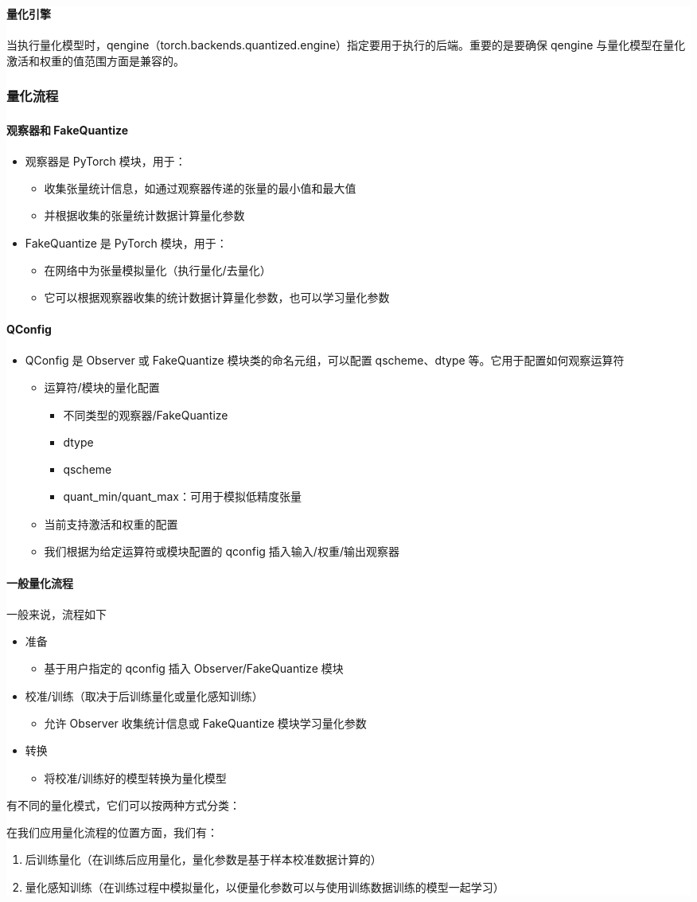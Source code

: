 #### 量化引擎

当执行量化模型时，qengine（torch.backends.quantized.engine）指定要用于执行的后端。重要的是要确保 qengine 与量化模型在量化激活和权重的值范围方面是兼容的。

### 量化流程

#### 观察器和 FakeQuantize

+   观察器是 PyTorch 模块，用于：

    +   收集张量统计信息，如通过观察器传递的张量的最小值和最大值

    +   并根据收集的张量统计数据计算量化参数

+   FakeQuantize 是 PyTorch 模块，用于：

    +   在网络中为张量模拟量化（执行量化/去量化）

    +   它可以根据观察器收集的统计数据计算量化参数，也可以学习量化参数

#### QConfig

+   QConfig 是 Observer 或 FakeQuantize 模块类的命名元组，可以配置 qscheme、dtype 等。它用于配置如何观察运算符

    +   运算符/模块的量化配置

        +   不同类型的观察器/FakeQuantize

        +   dtype

        +   qscheme

        +   quant_min/quant_max：可用于模拟低精度张量

    +   当前支持激活和权重的配置

    +   我们根据为给定运算符或模块配置的 qconfig 插入输入/权重/输出观察器

#### 一般量化流程

一般来说，流程如下

+   准备

    +   基于用户指定的 qconfig 插入 Observer/FakeQuantize 模块

+   校准/训练（取决于后训练量化或量化感知训练）

    +   允许 Observer 收集统计信息或 FakeQuantize 模块学习量化参数

+   转换

    +   将校准/训练好的模型转换为量化模型

有不同的量化模式，它们可以按两种方式分类：

在我们应用量化流程的位置方面，我们有：

1.  后训练量化（在训练后应用量化，量化参数是基于样本校准数据计算的）

1.  量化感知训练（在训练过程中模拟量化，以便量化参数可以与使用训练数据训练的模型一起学习）
